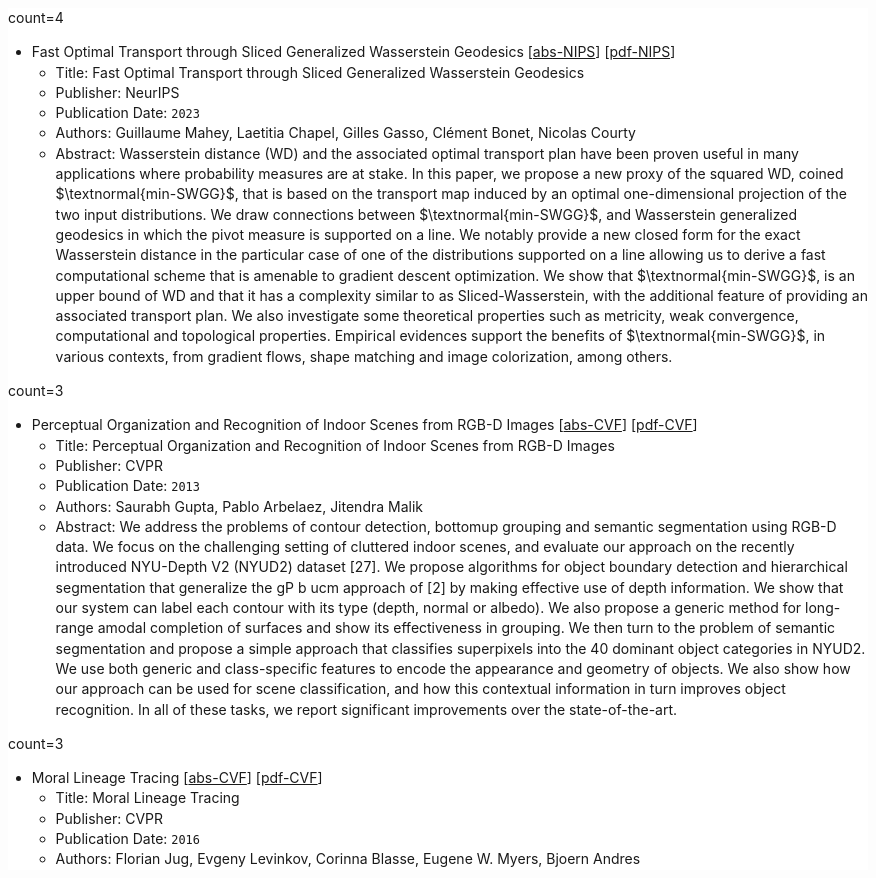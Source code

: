 count=4
* Fast Optimal Transport through Sliced Generalized Wasserstein Geodesics
    [[abs-NIPS](https://papers.nips.cc/paper_files/paper/2023/hash/6f1346bac8b02f76a631400e2799b24b-Abstract-Conference.html)]
    [[pdf-NIPS](https://papers.nips.cc/paper_files/paper/2023/file/6f1346bac8b02f76a631400e2799b24b-Paper-Conference.pdf)]
    * Title: Fast Optimal Transport through Sliced Generalized Wasserstein Geodesics
    * Publisher: NeurIPS
    * Publication Date: `2023`
    * Authors: Guillaume Mahey, Laetitia Chapel, Gilles Gasso, Clément Bonet, Nicolas Courty
    * Abstract: Wasserstein distance (WD) and the associated optimal transport plan have been proven useful in many applications where probability measures are at stake. In this paper, we propose a new proxy of the squared WD, coined $\textnormal{min-SWGG}$, that is based on the transport map induced by an optimal one-dimensional projection of the two input distributions. We draw connections between $\textnormal{min-SWGG}$, and Wasserstein generalized geodesics in which the pivot measure is supported on a line. We notably provide a new closed form for the exact Wasserstein distance in the particular case of one of the distributions supported on a line allowing us to derive a fast computational scheme that is amenable to gradient descent optimization. We show that $\textnormal{min-SWGG}$, is an upper bound of WD and that it has a complexity similar to as Sliced-Wasserstein, with the additional feature of providing an associated transport plan. We also investigate some theoretical properties such as metricity, weak convergence, computational and topological properties. Empirical evidences support the benefits of $\textnormal{min-SWGG}$, in various contexts, from gradient flows, shape matching and image colorization, among others.

count=3
* Perceptual Organization and Recognition of Indoor Scenes from RGB-D Images
    [[abs-CVF](https://openaccess.thecvf.com/content_cvpr_2013/html/Gupta_Perceptual_Organization_and_2013_CVPR_paper.html)]
    [[pdf-CVF](https://openaccess.thecvf.com/content_cvpr_2013/papers/Gupta_Perceptual_Organization_and_2013_CVPR_paper.pdf)]
    * Title: Perceptual Organization and Recognition of Indoor Scenes from RGB-D Images
    * Publisher: CVPR
    * Publication Date: `2013`
    * Authors: Saurabh Gupta, Pablo Arbelaez, Jitendra Malik
    * Abstract: We address the problems of contour detection, bottomup grouping and semantic segmentation using RGB-D data. We focus on the challenging setting of cluttered indoor scenes, and evaluate our approach on the recently introduced NYU-Depth V2 (NYUD2) dataset [27]. We propose algorithms for object boundary detection and hierarchical segmentation that generalize the gP b ucm approach of [2] by making effective use of depth information. We show that our system can label each contour with its type (depth, normal or albedo). We also propose a generic method for long-range amodal completion of surfaces and show its effectiveness in grouping. We then turn to the problem of semantic segmentation and propose a simple approach that classifies superpixels into the 40 dominant object categories in NYUD2. We use both generic and class-specific features to encode the appearance and geometry of objects. We also show how our approach can be used for scene classification, and how this contextual information in turn improves object recognition. In all of these tasks, we report significant improvements over the state-of-the-art.

count=3
* Moral Lineage Tracing
    [[abs-CVF](https://openaccess.thecvf.com/content_cvpr_2016/html/Jug_Moral_Lineage_Tracing_CVPR_2016_paper.html)]
    [[pdf-CVF](https://openaccess.thecvf.com/content_cvpr_2016/papers/Jug_Moral_Lineage_Tracing_CVPR_2016_paper.pdf)]
    * Title: Moral Lineage Tracing
    * Publisher: CVPR
    * Publication Date: `2016`
    * Authors: Florian Jug, Evgeny Levinkov, Corinna Blasse, Eugene W. Myers, Bjoern Andres